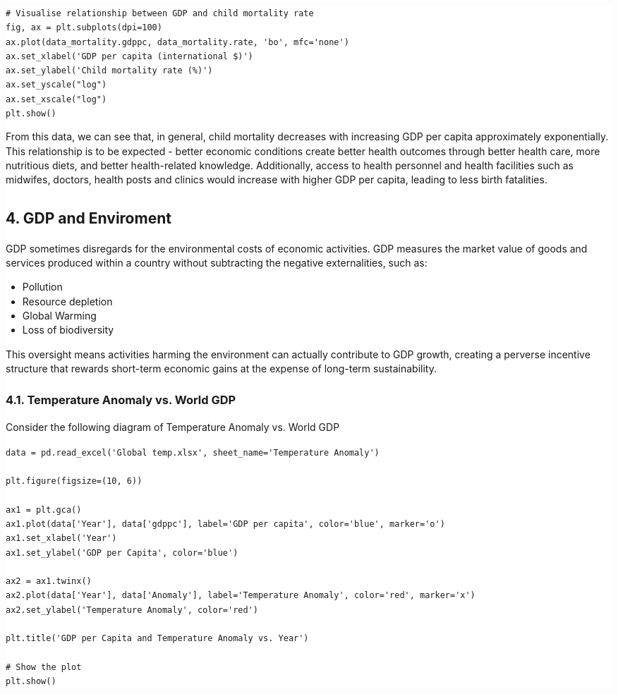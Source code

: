 ```{code-cell} ipython3
# Visualise relationship between GDP and child mortality rate
fig, ax = plt.subplots(dpi=100)
ax.plot(data_mortality.gdppc, data_mortality.rate, 'bo', mfc='none')
ax.set_xlabel('GDP per capita (international $)')
ax.set_ylabel('Child mortality rate (%)')
ax.set_yscale("log")
ax.set_xscale("log")
plt.show()
```

From this data, we can see that, in general, child mortality decreases with increasing GDP per capita approximately  exponentially. This relationship is to be expected - better economic conditions create better health outcomes through better health care, more nutritious diets, and better health-related knowledge. Additionally, access to health personnel and health facilities such as midwifes, doctors, health posts and clinics would increase with higher GDP per capita, leading to less birth fatalities.

## 4. GDP and Enviroment


GDP sometimes disregards for the environmental costs of economic activities. GDP measures the market value of goods and services produced within a country without subtracting the negative externalities, such as:
- Pollution
- Resource depletion
- Global Warming
- Loss of biodiversity


This oversight means activities harming the environment can actually contribute to GDP growth, creating a perverse incentive structure that rewards short-term economic gains at the expense of long-term sustainability.

### 4.1. Temperature Anomaly vs. World GDP

Consider the following diagram of Temperature Anomaly vs. World GDP

```{code-cell} ipython3
data = pd.read_excel('Global temp.xlsx', sheet_name='Temperature Anomaly')

plt.figure(figsize=(10, 6))

ax1 = plt.gca()
ax1.plot(data['Year'], data['gdppc'], label='GDP per capita', color='blue', marker='o')
ax1.set_xlabel('Year')
ax1.set_ylabel('GDP per Capita', color='blue')

ax2 = ax1.twinx()
ax2.plot(data['Year'], data['Anomaly'], label='Temperature Anomaly', color='red', marker='x')
ax2.set_ylabel('Temperature Anomaly', color='red')

plt.title('GDP per Capita and Temperature Anomaly vs. Year')

# Show the plot
plt.show()
```
